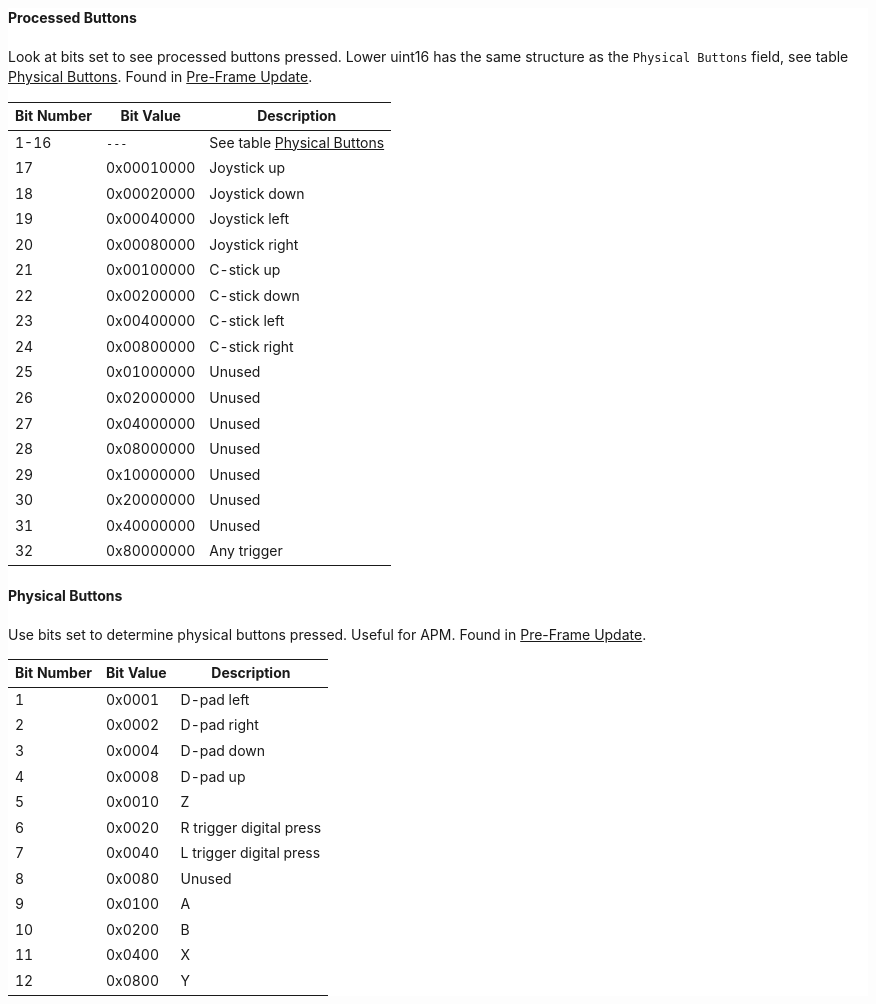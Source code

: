 #### Processed Buttons
Look at bits set to see processed buttons pressed. Lower uint16 has the same structure as the `Physical Buttons` field, see table [Physical Buttons](#physical-buttons). Found in [Pre-Frame Update](#pre-frame-update).

| Bit Number | Bit Value | Description |
| --- | --- | --- |
| 1-16 | `---` | See table [Physical Buttons](#physical-buttons)
| 17 | 0x00010000 | Joystick up
| 18 | 0x00020000 | Joystick down
| 19 | 0x00040000 | Joystick left
| 20 | 0x00080000 | Joystick right
| 21 | 0x00100000 | C-stick up
| 22 | 0x00200000 | C-stick down
| 23 | 0x00400000 | C-stick left
| 24 | 0x00800000 | C-stick right
| 25 | 0x01000000 | Unused
| 26 | 0x02000000 | Unused
| 27 | 0x04000000 | Unused
| 28 | 0x08000000 | Unused
| 29 | 0x10000000 | Unused
| 30 | 0x20000000 | Unused
| 31 | 0x40000000 | Unused
| 32 | 0x80000000 | Any trigger

#### Physical Buttons
Use bits set to determine physical buttons pressed. Useful for APM. Found in [Pre-Frame Update](#pre-frame-update).

| Bit Number | Bit Value | Description |
| --- | --- | --- |
| 1 | 0x0001 | D-pad left
| 2 | 0x0002 | D-pad right
| 3 | 0x0004 | D-pad down
| 4 | 0x0008 | D-pad up
| 5 | 0x0010 | Z
| 6 | 0x0020 | R trigger digital press
| 7 | 0x0040 | L trigger digital press
| 8 | 0x0080 | Unused
| 9 | 0x0100 | A
| 10 | 0x0200 | B
| 11 | 0x0400 | X
| 12 | 0x0800 | Y